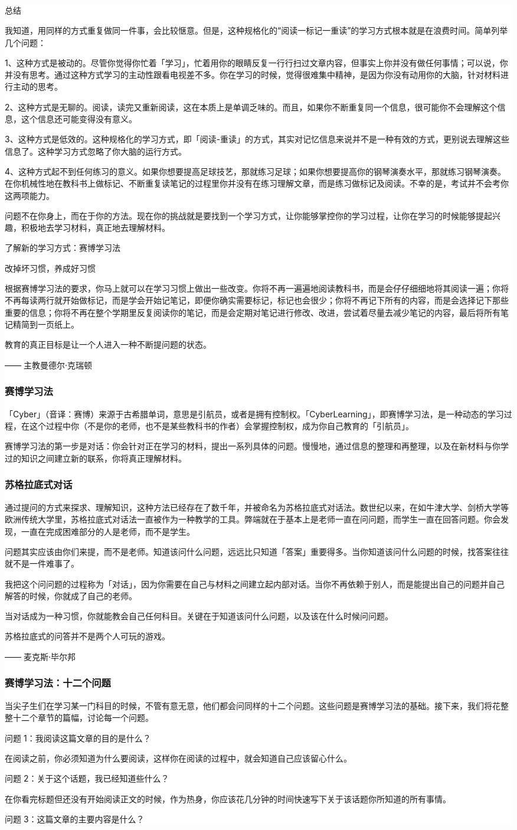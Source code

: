 总结

我知道，用同样的方式重复做同一件事，会比较惬意。但是，这种规格化的“阅读一标记一重读”的学习方式根本就是在浪费时间。简单列举几个问题：

1、这种方式是被动的。尽管你觉得你忙着「学习」，忙着用你的眼睛反复一行行扫过文章内容，但事实上你并没有做任何事情；可以说，你并没有思考。通过这种方式学习的主动性跟看电视差不多。你在学习的时候，觉得很难集中精神，是因为你没有动用你的大脑，针对材料进行主动的思考。

2、这种方式是无聊的。阅读，读完又重新阅读，这在本质上是单调乏味的。而且，如果你不断重复同一个信息，很可能你不会理解这个信息，这个信息还可能变得没有意义。

3、这种方式是低效的。这种规格化的学习方式，即「阅读-重读」的方式，其实对记忆信息来说并不是一种有效的方式，更别说去理解这些信息了。这种学习方式忽略了你大脑的运行方式。

4、这种方式起不到任何练习的意义。如果你想要提高足球技艺，那就练习足球；如果你想要提高你的钢琴演奏水平，那就练习钢琴演奏。在你机械性地在教科书上做标记、不断重复读笔记的过程里你并没有在练习理解文章，而是练习做标记及阅读。不幸的是，考试并不会考你这两项能力。

问题不在你身上，而在于你的方法。现在你的挑战就是要找到一个学习方式，让你能够掌控你的学习过程，让你在学习的时候能够提起兴趣，积极地去学习材料，真正地去理解材料。

了解新的学习方式：赛博学习法

改掉坏习惯，养成好习惯

根据赛博学习法的要求，你马上就可以在学习习惯上做出一些改变。你将不再一遍遍地阅读教科书，而是会仔仔细细地将其阅读一遍；你将不再每读两行就开始做标记，而是学会开始记笔记，即便你确实需要标记，标记也会很少；你将不再记下所有的内容，而是会选择记下那些重要的信息；你将不再在整个学期里反复阅读你的笔记，而是会定期对笔记进行修改、改进，尝试着尽量去减少笔记的内容，最后将所有笔记精简到一页纸上。

教育的真正目标是让一个人进入一种不断提问题的状态。

—— 主教曼德尔·克瑞顿

### 赛博学习法

「Cyber」（音译：赛博）来源于古希腊单词，意思是引航员，或者是拥有控制权。「CyberLearning」，即赛博学习法，是一种动态的学习过程，在这个过程中你（不是你的老师，也不是某些教科书的作者）会掌握控制权，成为你自己教育的「引航员」。

赛博学习法的第一步是对话：你会针对正在学习的材料，提出一系列具体的问题。慢慢地，通过信息的整理和再整理，以及在新材料与你学过的知识之间建立新的联系，你将真正理解材料。

### 苏格拉底式对话

通过提问的方式来探求、理解知识，这种方法已经存在了数千年，并被命名为苏格拉底式对话法。数世纪以来，在如牛津大学、剑桥大学等欧洲传统大学里，苏格拉底式对话法一直被作为一种教学的工具。弊端就在于基本上是老师一直在问问题，而学生一直在回答问题。你会发现，一直在完成困难部分的人是老师，而不是学生。

问题其实应该由你们来提，而不是老师。知道该问什么问题，远远比只知道「答案」重要得多。当你知道该问什么问题的时候，找答案往往就不是一件难事了。

我把这个问问题的过程称为「对话」，因为你需要在自己与材料之间建立起内部对话。当你不再依赖于别人，而是能提出自己的问题并自己解答的时候，你就成了自己的老师。

当对话成为一种习惯，你就能教会自己任何科目。关键在于知道该问什么问题，以及该在什么时候问问题。

苏格拉底式的问答并不是两个人可玩的游戏。

—— 麦克斯·毕尔邦

### 赛博学习法：十二个问题

当尖子生们在学习某一门科目的时候，不管有意无意，他们都会问同样的十二个问题。这些问题是赛博学习法的基础。接下来，我们将花整整十二个章节的篇幅，讨论每一个问题。

问题 1：我阅读这篇文章的目的是什么？

在阅读之前，你必须知道为什么要阅读，这样你在阅读的过程中，就会知道自己应该留心什么。

问题 2：关于这个话题，我已经知道些什么？

在你看完标题但还没有开始阅读正文的时候，作为热身，你应该花几分钟的时间快速写下关于该话题你所知道的所有事情。

问题 3：这篇文章的主要内容是什么？
